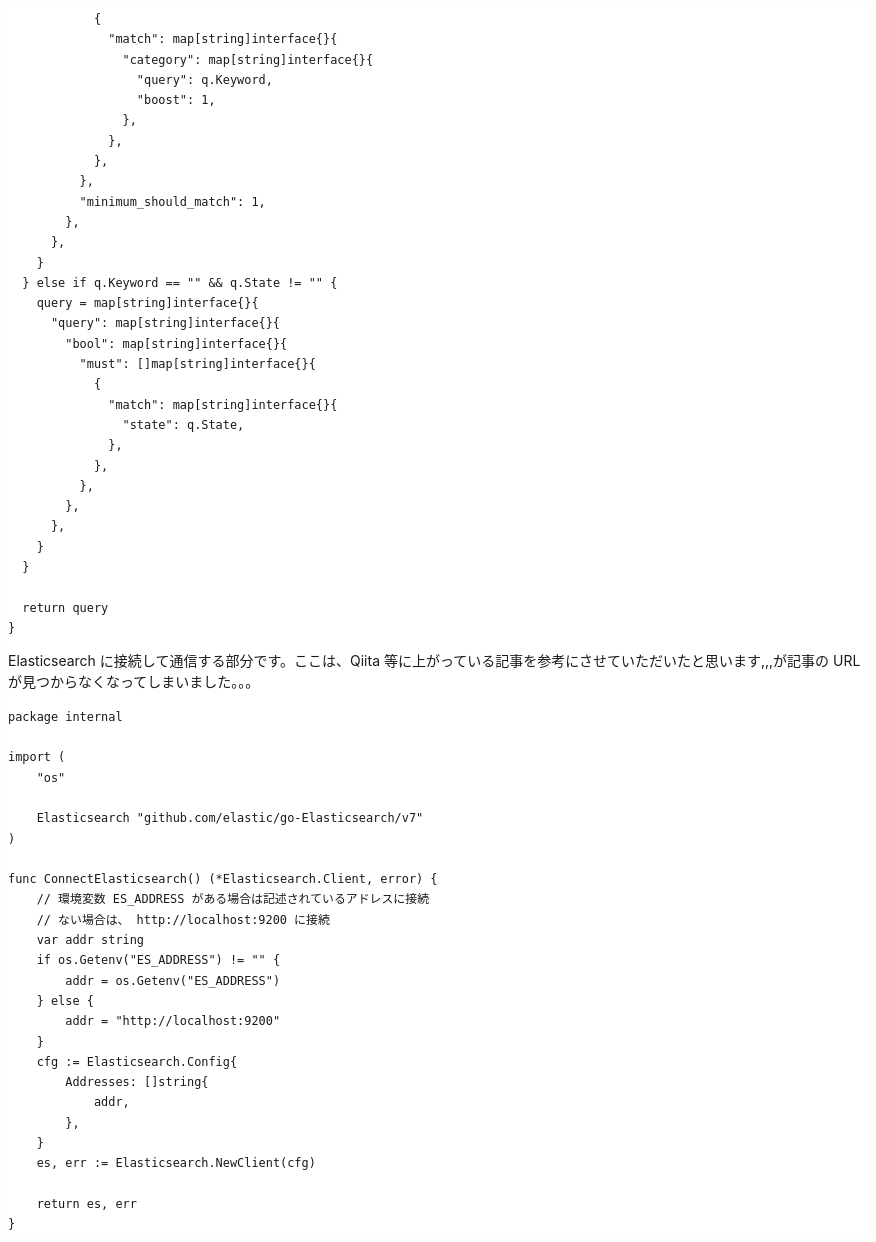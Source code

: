 ```golang
            {
              "match": map[string]interface{}{
                "category": map[string]interface{}{
                  "query": q.Keyword,
                  "boost": 1,
                },
              },
            },
          },
          "minimum_should_match": 1,
        },
      },
    }
  } else if q.Keyword == "" && q.State != "" {
    query = map[string]interface{}{
      "query": map[string]interface{}{
        "bool": map[string]interface{}{
          "must": []map[string]interface{}{
            {
              "match": map[string]interface{}{
                "state": q.State,
              },
            },
          },
        },
      },
    }
  }

  return query
}
```

Elasticsearch に接続して通信する部分です。ここは、Qiita 等に上がっている記事を参考にさせていただいたと思います,,,が記事の URL が見つからなくなってしまいました。。。

```golang
package internal

import (
	"os"

	Elasticsearch "github.com/elastic/go-Elasticsearch/v7"
)

func ConnectElasticsearch() (*Elasticsearch.Client, error) {
	// 環境変数 ES_ADDRESS がある場合は記述されているアドレスに接続
	// ない場合は、 http://localhost:9200 に接続
	var addr string
	if os.Getenv("ES_ADDRESS") != "" {
		addr = os.Getenv("ES_ADDRESS")
	} else {
		addr = "http://localhost:9200"
	}
	cfg := Elasticsearch.Config{
		Addresses: []string{
			addr,
		},
	}
	es, err := Elasticsearch.NewClient(cfg)

	return es, err
}
```
